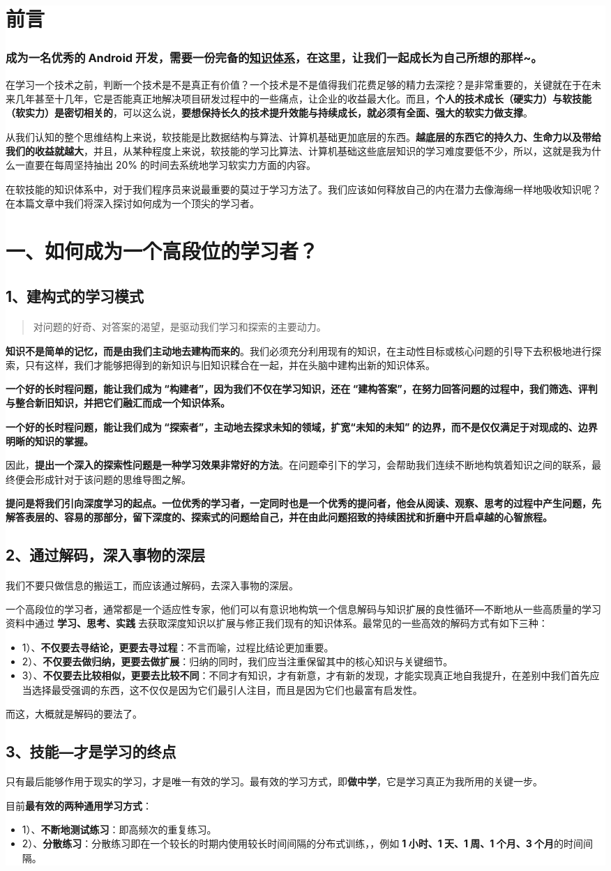 前言
==

### 成为一名优秀的 Android 开发，需要一份完备的[知识体系](https://link.juejin.cn?target=https%3A%2F%2Fgithub.com%2FJsonChao%2FAwesome-Android-Exercise "https://github.com/JsonChao/Awesome-Android-Exercise")，在这里，让我们一起成长为自己所想的那样~。

在学习一个技术之前，判断一个技术是不是真正有价值？一个技术是不是值得我们花费足够的精力去深挖？是非常重要的，关键就在于在未来几年甚至十几年，它是否能真正地解决项目研发过程中的一些痛点，让企业的收益最大化。而且，**个人的技术成长（硬实力）与软技能（软实力）是密切相关的**，可以这么说，**要想保持长久的技术提升效能与持续成长，就必须有全面、强大的软实力做支撑**。

从我们认知的整个思维结构上来说，软技能是比数据结构与算法、计算机基础更加底层的东西。**越底层的东西它的持久力、生命力以及带给我们的收益就越大**，并且，从某种程度上来说，软技能的学习比算法、计算机基础这些底层知识的学习难度要低不少，所以，这就是我为什么一直要在每周坚持抽出 20% 的时间去系统地学习软实力方面的内容。

在软技能的知识体系中，对于我们程序员来说最重要的莫过于学习方法了。我们应该如何释放自己的内在潜力去像海绵一样地吸收知识呢？在本篇文章中我们将深入探讨如何成为一个顶尖的学习者。

一、如何成为一个高段位的学习者？
================

1、建构式的学习模式
----------

> 对问题的好奇、对答案的渴望，是驱动我们学习和探索的主要动力。

**知识不是简单的记忆，而是由我们主动地去建构而来的**。我们必须充分利用现有的知识，在主动性目标或核心问题的引导下去积极地进行探索，只有这样，我们才能够把得到的新知识与旧知识糅合在一起，并在头脑中建构出新的知识体系。

**一个好的长时程问题，能让我们成为 “构建者”，因为我们不仅在学习知识，还在 “建构答案”，在努力回答问题的过程中，我们筛选、评判与整合新旧知识，并把它们融汇而成一个知识体系。**

**一个好的长时程问题，能让我们成为 “探索者”，主动地去探求未知的领域，扩宽“未知的未知” 的边界，而不是仅仅满足于对现成的、边界明晰的知识的掌握。**

因此，**提出一个深入的探索性问题是一种学习效果非常好的方法**。在问题牵引下的学习，会帮助我们连续不断地构筑着知识之间的联系，最终便会形成针对于该问题的思维导图之解。

**提问是将我们引向深度学习的起点。一位优秀的学习者，一定同时也是一个优秀的提问者，他会从阅读、观察、思考的过程中产生问题，先解答表层的、容易的那部分，留下深度的、探索式的问题给自己，并在由此问题招致的持续困扰和折磨中开启卓越的心智旅程。**

2、通过解码，深入事物的深层
--------------

我们不要只做信息的搬运工，而应该通过解码，去深入事物的深层。

一个高段位的学习者，通常都是一个适应性专家，他们可以有意识地构筑一个信息解码与知识扩展的良性循环—不断地从一些高质量的学习资料中通过 **学习、思考、实践** 去获取深度知识以扩展与修正我们现有的知识体系。最常见的一些高效的解码方式有如下三种：

*   1）、**不仅要去寻结论，更要去寻过程**：不言而喻，过程比结论更加重要。
*   2）、**不仅要去做归纳，更要去做扩展**：归纳的同时，我们应当注重保留其中的核心知识与关键细节。
*   3）、**不仅要去比较相似，更要去比较不同**：不同才有知识，才有新意，才有新的发现，才能实现真正地自我提升，在差别中我们首先应当选择最受强调的东西，这不仅仅是因为它们最引人注目，而且是因为它们也最富有启发性。

而这，大概就是解码的要法了。

3、技能—才是学习的终点
------------

只有最后能够作用于现实的学习，才是唯一有效的学习。最有效的学习方式，即**做中学**，它是学习真正为我所用的关键一步。

目前**最有效的两种通用学习方式**：

*   1）、**不断地测试练习**：即高频次的重复练习。
*   2）、**分散练习**：分散练习即在一个较长的时期内使用较长时间间隔的分布式训练，，例如 **1 小时、1 天、1 周、1 个月、3 个月**的时间间隔。
